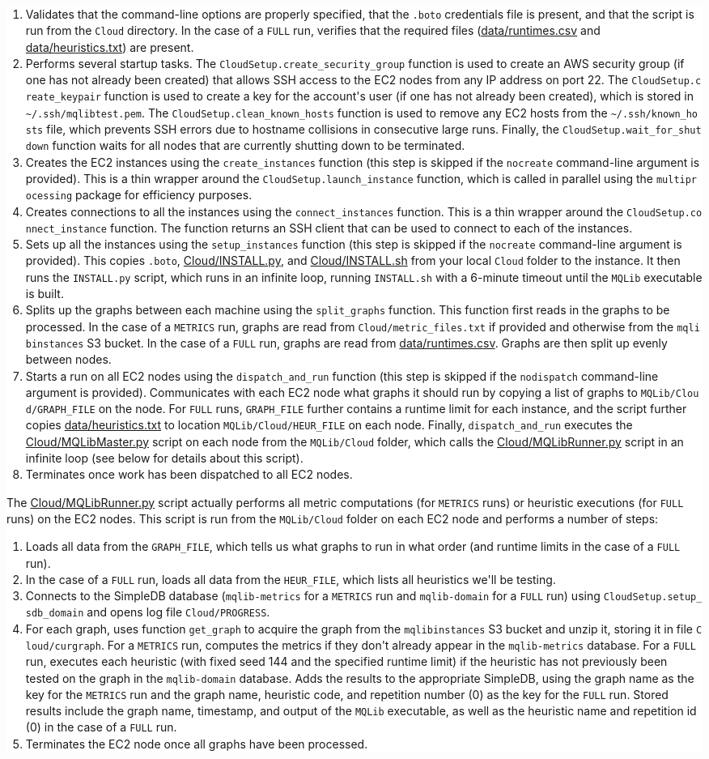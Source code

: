 1. Validates that the command-line options are properly specified, that the `.boto` credentials file is present, and that the script is run from the `Cloud` directory. In the case of a `FULL` run, verifies that the required files ([data/runtimes.csv](../data/runtimes.csv) and [data/heuristics.txt](../data/heuristics.txt)) are present.
2. Performs several startup tasks. The `CloudSetup.create_security_group` function is used to create an AWS security group (if one has not already been created) that allows SSH access to the EC2 nodes from any IP address on port 22. The `CloudSetup.create_keypair` function is used to create a key for the account's user (if one has not already been created), which is stored in `~/.ssh/mqlibtest.pem`. The `CloudSetup.clean_known_hosts` function is used to remove any EC2 hosts from the `~/.ssh/known_hosts` file, which prevents SSH errors due to hostname collisions in consecutive large runs. Finally, the `CloudSetup.wait_for_shutdown` function waits for all nodes that are currently shutting down to be terminated.
3. Creates the EC2 instances using the `create_instances` function (this step is skipped if the `nocreate` command-line argument is provided). This is a thin wrapper around the `CloudSetup.launch_instance` function, which is called in parallel using the `multiprocessing` package for efficiency purposes.
4. Creates connections to all the instances using the `connect_instances` function. This is a thin wrapper around the `CloudSetup.connect_instance` function. The function returns an SSH client that can be used to connect to each of the instances.
5. Sets up all the instances using the `setup_instances` function (this step is skipped if the `nocreate` command-line argument is provided). This copies `.boto`, [Cloud/INSTALL.py](INSTALL.py), and [Cloud/INSTALL.sh](INSTALL.sh) from your local `Cloud` folder to the instance. It then runs the `INSTALL.py` script, which runs in an infinite loop, running `INSTALL.sh` with a 6-minute timeout until the `MQLib` executable is built.
6. Splits up the graphs between each machine using the `split_graphs` function. This function first reads in the graphs to be processed. In the case of a `METRICS` run, graphs are read from `Cloud/metric_files.txt` if provided and otherwise from the `mqlibinstances` S3 bucket. In the case of a `FULL` run, graphs are read from [data/runtimes.csv](../data/runtimes.csv). Graphs are then split up evenly between nodes.
7. Starts a run on all EC2 nodes using the `dispatch_and_run` function (this step is skipped if the `nodispatch` command-line argument is provided). Communicates with each EC2 node what graphs it should run by copying a list of graphs to `MQLib/Cloud/GRAPH_FILE` on the node. For `FULL` runs, `GRAPH_FILE` further contains a runtime limit for each instance, and the script further copies [data/heuristics.txt](../data/heuristics.txt) to location `MQLib/Cloud/HEUR_FILE` on each node. Finally, `dispatch_and_run` executes the [Cloud/MQLibMaster.py](MQLibMaster.py) script on each node from the `MQLib/Cloud` folder, which calls the [Cloud/MQLibRunner.py](MQLibRunner.py) script in an infinite loop (see below for details about this script).
8. Terminates once work has been dispatched to all EC2 nodes.

The [Cloud/MQLibRunner.py](MQLibRunner.py) script actually performs all metric computations (for `METRICS` runs) or heuristic executions (for `FULL` runs) on the EC2 nodes. This script is run from the `MQLib/Cloud` folder on each EC2 node and performs a number of steps:

1. Loads all data from the `GRAPH_FILE`, which tells us what graphs to run in what order (and runtime limits in the case of a `FULL` run).
2. In the case of a `FULL` run, loads all data from the `HEUR_FILE`, which lists all heuristics we'll be testing.
3. Connects to the SimpleDB database (`mqlib-metrics` for a `METRICS` run and `mqlib-domain` for a `FULL` run) using `CloudSetup.setup_sdb_domain` and opens log file `Cloud/PROGRESS`.
4. For each graph, uses function `get_graph` to acquire the graph from the `mqlibinstances` S3 bucket and unzip it, storing it in file `Cloud/curgraph`. For a `METRICS` run, computes the metrics if they don't already appear in the `mqlib-metrics` database. For a `FULL` run, executes each heuristic (with fixed seed 144 and the specified runtime limit) if the heuristic has not previously been tested on the graph in the `mqlib-domain` database. Adds the results to the appropriate SimpleDB, using the graph name as the key for the `METRICS` run and the graph name, heuristic code, and repetition number (0) as the key for the `FULL` run. Stored results include the graph name, timestamp, and output of the `MQLib` executable, as well as the heuristic name and repetition id (0) in the case of a `FULL` run.
5. Terminates the EC2 node once all graphs have been processed.

[Dunning et al. (2015)]: http://www.optimization-online.org/DB_FILE/2015/05/4895.pdf
